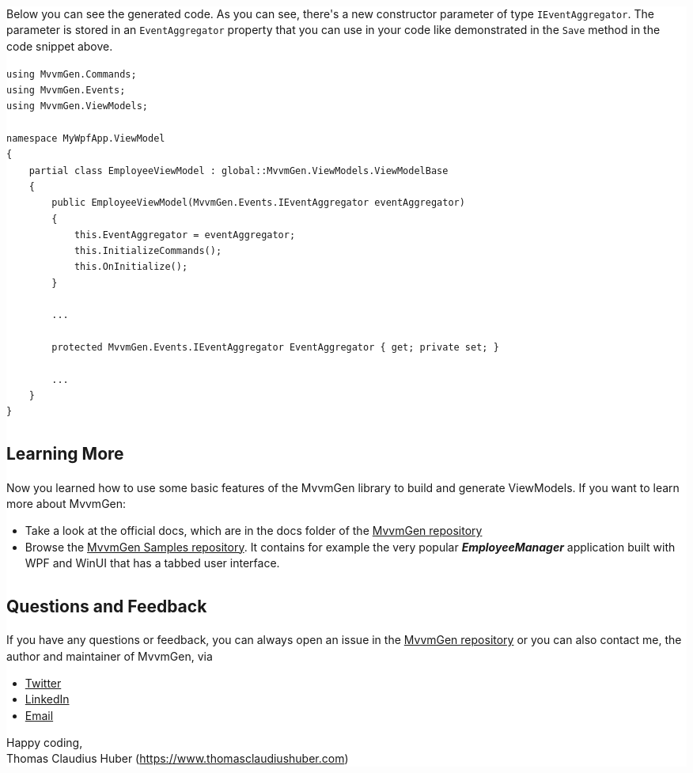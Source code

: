 Below you can see the generated code. As you can see, there's a new constructor parameter
of type `IEventAggregator`. The parameter is stored in an `EventAggregator` property that
you can use in your code like demonstrated in the `Save` method in the code snippet above.

```
using MvvmGen.Commands;
using MvvmGen.Events;
using MvvmGen.ViewModels;

namespace MyWpfApp.ViewModel
{
    partial class EmployeeViewModel : global::MvvmGen.ViewModels.ViewModelBase
    {
        public EmployeeViewModel(MvvmGen.Events.IEventAggregator eventAggregator)
        {
            this.EventAggregator = eventAggregator;
            this.InitializeCommands();
            this.OnInitialize();
        }

        ...

        protected MvvmGen.Events.IEventAggregator EventAggregator { get; private set; }
    
        ...
    }
}
```

## Learning More

Now you learned how to use some basic features of the MvvmGen library to build and generate ViewModels.
If you want to learn more about MvvmGen:
- Take a look at the official docs, which are in the docs folder of the [MvvmGen repository](https://github.com/thomasclaudiushuber/mvvmgen/blob/main/docs/00_start_here.md)
- Browse the [MvvmGen Samples repository](https://github.com/thomasclaudiushuber/mvvmgen-samples). It contains for example the very popular
  ***EmployeeManager*** application built with WPF and WinUI that has a tabbed user interface.

## Questions and Feedback

If you have any questions or feedback, you can always open an issue in the [MvvmGen repository](https://github.com/thomasclaudiushuber/mvvmgen)
or you can also contact me, the author and maintainer of MvvmGen, via
- [Twitter](https://www.twitter.com/thomasclaudiush)
- [LinkedIn](https://www.linkedin.com/in/thomasclaudiushuber)
- [Email](https://www.thomasclaudiushuber.com/contact)

Happy coding,  
Thomas Claudius Huber (https://www.thomasclaudiushuber.com)